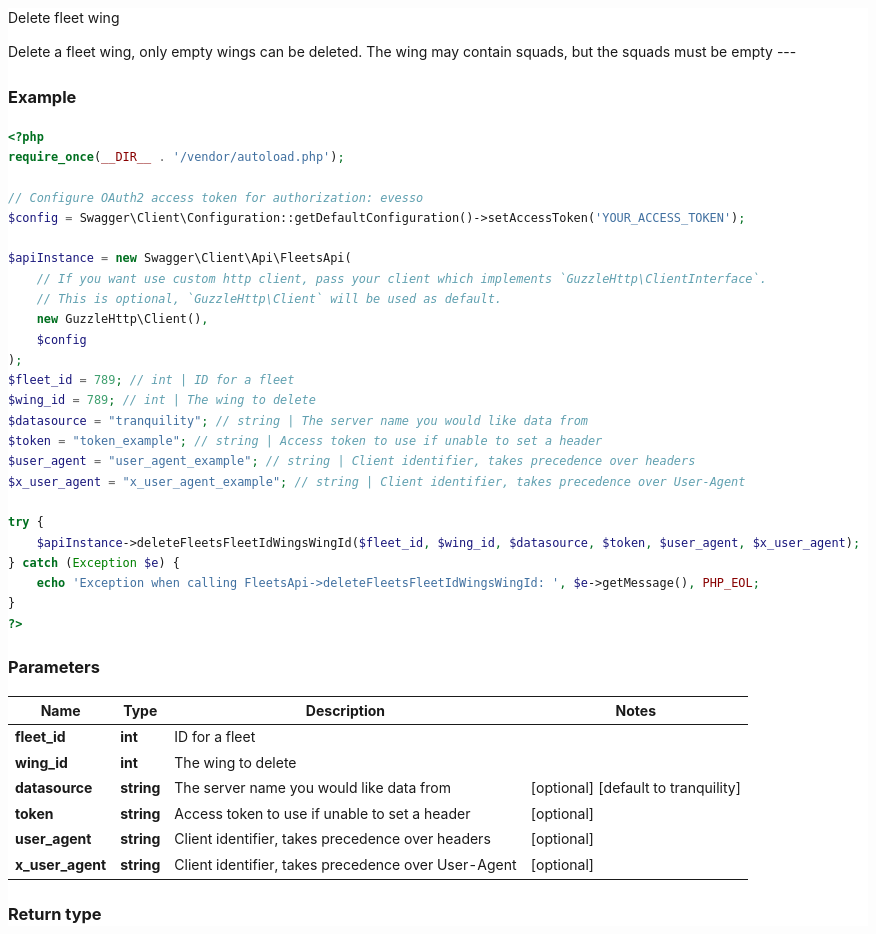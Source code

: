 Delete fleet wing

Delete a fleet wing, only empty wings can be deleted. The wing may contain squads, but the squads must be empty  ---

### Example
```php
<?php
require_once(__DIR__ . '/vendor/autoload.php');

// Configure OAuth2 access token for authorization: evesso
$config = Swagger\Client\Configuration::getDefaultConfiguration()->setAccessToken('YOUR_ACCESS_TOKEN');

$apiInstance = new Swagger\Client\Api\FleetsApi(
    // If you want use custom http client, pass your client which implements `GuzzleHttp\ClientInterface`.
    // This is optional, `GuzzleHttp\Client` will be used as default.
    new GuzzleHttp\Client(),
    $config
);
$fleet_id = 789; // int | ID for a fleet
$wing_id = 789; // int | The wing to delete
$datasource = "tranquility"; // string | The server name you would like data from
$token = "token_example"; // string | Access token to use if unable to set a header
$user_agent = "user_agent_example"; // string | Client identifier, takes precedence over headers
$x_user_agent = "x_user_agent_example"; // string | Client identifier, takes precedence over User-Agent

try {
    $apiInstance->deleteFleetsFleetIdWingsWingId($fleet_id, $wing_id, $datasource, $token, $user_agent, $x_user_agent);
} catch (Exception $e) {
    echo 'Exception when calling FleetsApi->deleteFleetsFleetIdWingsWingId: ', $e->getMessage(), PHP_EOL;
}
?>
```

### Parameters

Name | Type | Description  | Notes
------------- | ------------- | ------------- | -------------
 **fleet_id** | **int**| ID for a fleet |
 **wing_id** | **int**| The wing to delete |
 **datasource** | **string**| The server name you would like data from | [optional] [default to tranquility]
 **token** | **string**| Access token to use if unable to set a header | [optional]
 **user_agent** | **string**| Client identifier, takes precedence over headers | [optional]
 **x_user_agent** | **string**| Client identifier, takes precedence over User-Agent | [optional]

### Return type
